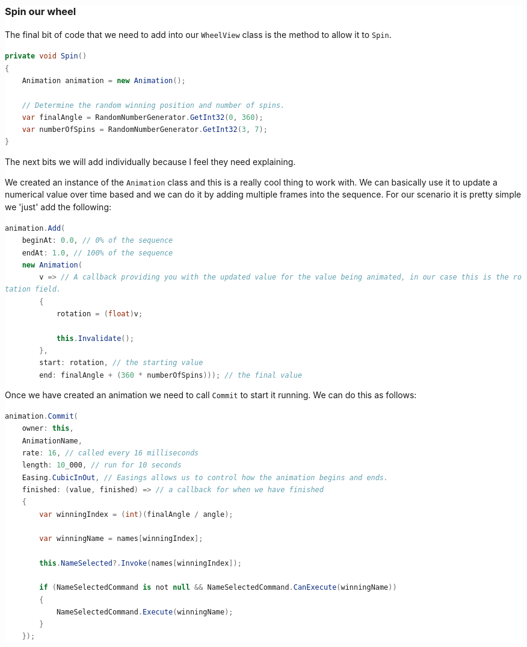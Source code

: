 ### Spin our wheel

The final bit of code that we need to add into our `WheelView` class is the method to allow it to `Spin`.

```csharp
private void Spin()
{
    Animation animation = new Animation();
    
    // Determine the random winning position and number of spins.
    var finalAngle = RandomNumberGenerator.GetInt32(0, 360);
    var numberOfSpins = RandomNumberGenerator.GetInt32(3, 7);
}
```

The next bits we will add individually because I feel they need explaining.

We created an instance of the `Animation` class and this is a really cool thing to work with. We can basically use it to update a numerical value over time based and we can do it by adding multiple frames into the sequence. For our scenario it is pretty simple we 'just' add the following:

```csharp
animation.Add(
    beginAt: 0.0, // 0% of the sequence
    endAt: 1.0, // 100% of the sequence
    new Animation(
        v => // A callback providing you with the updated value for the value being animated, in our case this is the rotation field.
        {
            rotation = (float)v;

            this.Invalidate();
        },
        start: rotation, // the starting value
        end: finalAngle + (360 * numberOfSpins))); // the final value
```

Once we have created an animation we need to call `Commit` to start it running. We can do this as follows:

```csharp
animation.Commit(
    owner: this,
    AnimationName,
    rate: 16, // called every 16 milliseconds
    length: 10_000, // run for 10 seconds
    Easing.CubicInOut, // Easings allows us to control how the animation begins and ends.
    finished: (value, finished) => // a callback for when we have finished
    {
        var winningIndex = (int)(finalAngle / angle);

        var winningName = names[winningIndex];
        
        this.NameSelected?.Invoke(names[winningIndex]);
        
        if (NameSelectedCommand is not null && NameSelectedCommand.CanExecute(winningName))
        {
            NameSelectedCommand.Execute(winningName);   
        }
    });
```
